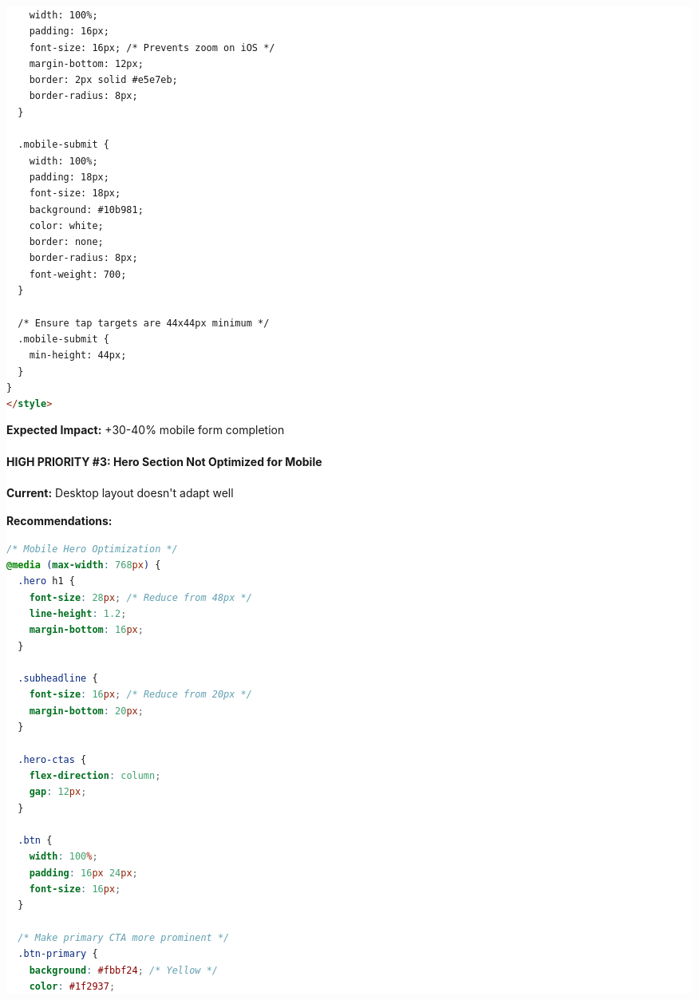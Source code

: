 ```html
    width: 100%;
    padding: 16px;
    font-size: 16px; /* Prevents zoom on iOS */
    margin-bottom: 12px;
    border: 2px solid #e5e7eb;
    border-radius: 8px;
  }

  .mobile-submit {
    width: 100%;
    padding: 18px;
    font-size: 18px;
    background: #10b981;
    color: white;
    border: none;
    border-radius: 8px;
    font-weight: 700;
  }

  /* Ensure tap targets are 44x44px minimum */
  .mobile-submit {
    min-height: 44px;
  }
}
</style>
```

**Expected Impact:** +30-40% mobile form completion

#### HIGH PRIORITY #3: Hero Section Not Optimized for Mobile

**Current:** Desktop layout doesn't adapt well

**Recommendations:**

```css
/* Mobile Hero Optimization */
@media (max-width: 768px) {
  .hero h1 {
    font-size: 28px; /* Reduce from 48px */
    line-height: 1.2;
    margin-bottom: 16px;
  }

  .subheadline {
    font-size: 16px; /* Reduce from 20px */
    margin-bottom: 20px;
  }

  .hero-ctas {
    flex-direction: column;
    gap: 12px;
  }

  .btn {
    width: 100%;
    padding: 16px 24px;
    font-size: 16px;
  }

  /* Make primary CTA more prominent */
  .btn-primary {
    background: #fbbf24; /* Yellow */
    color: #1f2937;
```